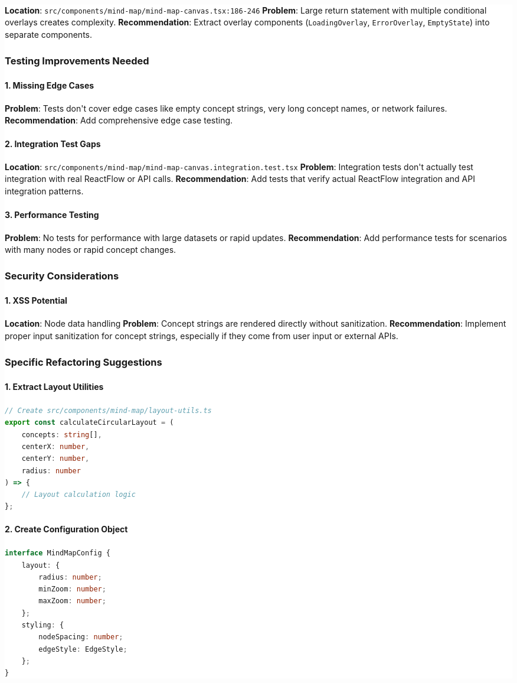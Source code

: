 **Location**: `src/components/mind-map/mind-map-canvas.tsx:186-246`
**Problem**: Large return statement with multiple conditional overlays creates complexity.
**Recommendation**: Extract overlay components (`LoadingOverlay`, `ErrorOverlay`, `EmptyState`) into separate components.

### **Testing Improvements Needed**

#### **1. Missing Edge Cases**

**Problem**: Tests don't cover edge cases like empty concept strings, very long concept names, or network failures.
**Recommendation**: Add comprehensive edge case testing.

#### **2. Integration Test Gaps**

**Location**: `src/components/mind-map/mind-map-canvas.integration.test.tsx`
**Problem**: Integration tests don't actually test integration with real ReactFlow or API calls.
**Recommendation**: Add tests that verify actual ReactFlow integration and API integration patterns.

#### **3. Performance Testing**

**Problem**: No tests for performance with large datasets or rapid updates.
**Recommendation**: Add performance tests for scenarios with many nodes or rapid concept changes.

### **Security Considerations**

#### **1. XSS Potential**

**Location**: Node data handling
**Problem**: Concept strings are rendered directly without sanitization.
**Recommendation**: Implement proper input sanitization for concept strings, especially if they come from user input or external APIs.

### **Specific Refactoring Suggestions**

#### **1. Extract Layout Utilities**

```typescript
// Create src/components/mind-map/layout-utils.ts
export const calculateCircularLayout = (
    concepts: string[],
    centerX: number,
    centerY: number,
    radius: number
) => {
    // Layout calculation logic
};
```

#### **2. Create Configuration Object**

```typescript
interface MindMapConfig {
    layout: {
        radius: number;
        minZoom: number;
        maxZoom: number;
    };
    styling: {
        nodeSpacing: number;
        edgeStyle: EdgeStyle;
    };
}
```

